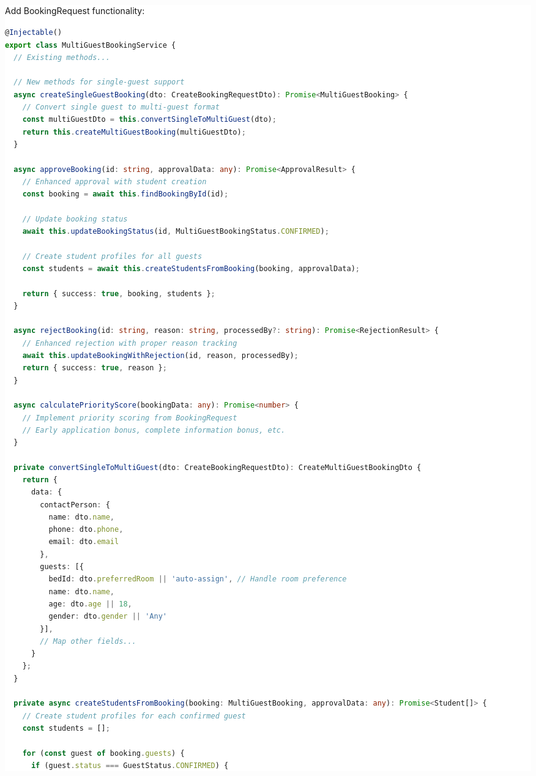 Add BookingRequest functionality:

```typescript
@Injectable()
export class MultiGuestBookingService {
  // Existing methods...
  
  // New methods for single-guest support
  async createSingleGuestBooking(dto: CreateBookingRequestDto): Promise<MultiGuestBooking> {
    // Convert single guest to multi-guest format
    const multiGuestDto = this.convertSingleToMultiGuest(dto);
    return this.createMultiGuestBooking(multiGuestDto);
  }
  
  async approveBooking(id: string, approvalData: any): Promise<ApprovalResult> {
    // Enhanced approval with student creation
    const booking = await this.findBookingById(id);
    
    // Update booking status
    await this.updateBookingStatus(id, MultiGuestBookingStatus.CONFIRMED);
    
    // Create student profiles for all guests
    const students = await this.createStudentsFromBooking(booking, approvalData);
    
    return { success: true, booking, students };
  }
  
  async rejectBooking(id: string, reason: string, processedBy?: string): Promise<RejectionResult> {
    // Enhanced rejection with proper reason tracking
    await this.updateBookingWithRejection(id, reason, processedBy);
    return { success: true, reason };
  }
  
  async calculatePriorityScore(bookingData: any): Promise<number> {
    // Implement priority scoring from BookingRequest
    // Early application bonus, complete information bonus, etc.
  }
  
  private convertSingleToMultiGuest(dto: CreateBookingRequestDto): CreateMultiGuestBookingDto {
    return {
      data: {
        contactPerson: {
          name: dto.name,
          phone: dto.phone,
          email: dto.email
        },
        guests: [{
          bedId: dto.preferredRoom || 'auto-assign', // Handle room preference
          name: dto.name,
          age: dto.age || 18,
          gender: dto.gender || 'Any'
        }],
        // Map other fields...
      }
    };
  }
  
  private async createStudentsFromBooking(booking: MultiGuestBooking, approvalData: any): Promise<Student[]> {
    // Create student profiles for each confirmed guest
    const students = [];
    
    for (const guest of booking.guests) {
      if (guest.status === GuestStatus.CONFIRMED) {
```